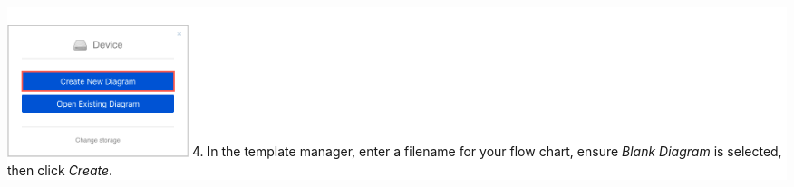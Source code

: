 <br /><img src="/assets/img/blog/basic-flow-create-new-diagram.png" style="width=100%;max-width:200px;height:auto;" alt="Click Create New Diagram to start a new diagram">
4. In the template manager, enter a filename for your flow chart, ensure _Blank Diagram_ is selected, then click _Create_.